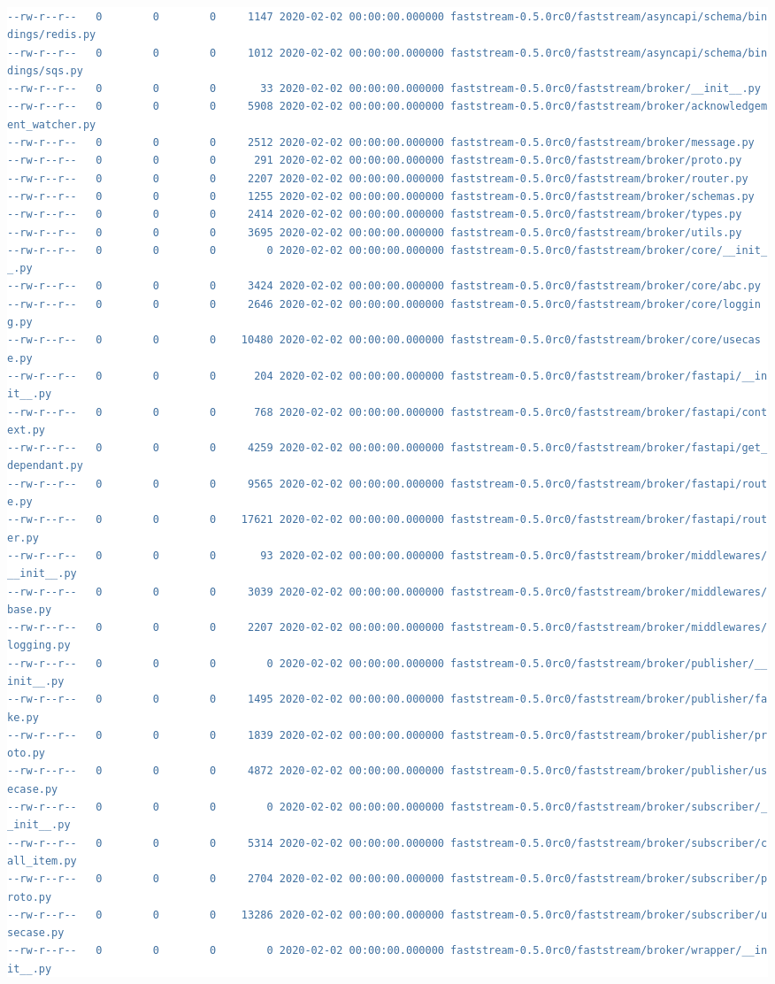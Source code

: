 ```diff
--rw-r--r--   0        0        0     1147 2020-02-02 00:00:00.000000 faststream-0.5.0rc0/faststream/asyncapi/schema/bindings/redis.py
--rw-r--r--   0        0        0     1012 2020-02-02 00:00:00.000000 faststream-0.5.0rc0/faststream/asyncapi/schema/bindings/sqs.py
--rw-r--r--   0        0        0       33 2020-02-02 00:00:00.000000 faststream-0.5.0rc0/faststream/broker/__init__.py
--rw-r--r--   0        0        0     5908 2020-02-02 00:00:00.000000 faststream-0.5.0rc0/faststream/broker/acknowledgement_watcher.py
--rw-r--r--   0        0        0     2512 2020-02-02 00:00:00.000000 faststream-0.5.0rc0/faststream/broker/message.py
--rw-r--r--   0        0        0      291 2020-02-02 00:00:00.000000 faststream-0.5.0rc0/faststream/broker/proto.py
--rw-r--r--   0        0        0     2207 2020-02-02 00:00:00.000000 faststream-0.5.0rc0/faststream/broker/router.py
--rw-r--r--   0        0        0     1255 2020-02-02 00:00:00.000000 faststream-0.5.0rc0/faststream/broker/schemas.py
--rw-r--r--   0        0        0     2414 2020-02-02 00:00:00.000000 faststream-0.5.0rc0/faststream/broker/types.py
--rw-r--r--   0        0        0     3695 2020-02-02 00:00:00.000000 faststream-0.5.0rc0/faststream/broker/utils.py
--rw-r--r--   0        0        0        0 2020-02-02 00:00:00.000000 faststream-0.5.0rc0/faststream/broker/core/__init__.py
--rw-r--r--   0        0        0     3424 2020-02-02 00:00:00.000000 faststream-0.5.0rc0/faststream/broker/core/abc.py
--rw-r--r--   0        0        0     2646 2020-02-02 00:00:00.000000 faststream-0.5.0rc0/faststream/broker/core/logging.py
--rw-r--r--   0        0        0    10480 2020-02-02 00:00:00.000000 faststream-0.5.0rc0/faststream/broker/core/usecase.py
--rw-r--r--   0        0        0      204 2020-02-02 00:00:00.000000 faststream-0.5.0rc0/faststream/broker/fastapi/__init__.py
--rw-r--r--   0        0        0      768 2020-02-02 00:00:00.000000 faststream-0.5.0rc0/faststream/broker/fastapi/context.py
--rw-r--r--   0        0        0     4259 2020-02-02 00:00:00.000000 faststream-0.5.0rc0/faststream/broker/fastapi/get_dependant.py
--rw-r--r--   0        0        0     9565 2020-02-02 00:00:00.000000 faststream-0.5.0rc0/faststream/broker/fastapi/route.py
--rw-r--r--   0        0        0    17621 2020-02-02 00:00:00.000000 faststream-0.5.0rc0/faststream/broker/fastapi/router.py
--rw-r--r--   0        0        0       93 2020-02-02 00:00:00.000000 faststream-0.5.0rc0/faststream/broker/middlewares/__init__.py
--rw-r--r--   0        0        0     3039 2020-02-02 00:00:00.000000 faststream-0.5.0rc0/faststream/broker/middlewares/base.py
--rw-r--r--   0        0        0     2207 2020-02-02 00:00:00.000000 faststream-0.5.0rc0/faststream/broker/middlewares/logging.py
--rw-r--r--   0        0        0        0 2020-02-02 00:00:00.000000 faststream-0.5.0rc0/faststream/broker/publisher/__init__.py
--rw-r--r--   0        0        0     1495 2020-02-02 00:00:00.000000 faststream-0.5.0rc0/faststream/broker/publisher/fake.py
--rw-r--r--   0        0        0     1839 2020-02-02 00:00:00.000000 faststream-0.5.0rc0/faststream/broker/publisher/proto.py
--rw-r--r--   0        0        0     4872 2020-02-02 00:00:00.000000 faststream-0.5.0rc0/faststream/broker/publisher/usecase.py
--rw-r--r--   0        0        0        0 2020-02-02 00:00:00.000000 faststream-0.5.0rc0/faststream/broker/subscriber/__init__.py
--rw-r--r--   0        0        0     5314 2020-02-02 00:00:00.000000 faststream-0.5.0rc0/faststream/broker/subscriber/call_item.py
--rw-r--r--   0        0        0     2704 2020-02-02 00:00:00.000000 faststream-0.5.0rc0/faststream/broker/subscriber/proto.py
--rw-r--r--   0        0        0    13286 2020-02-02 00:00:00.000000 faststream-0.5.0rc0/faststream/broker/subscriber/usecase.py
--rw-r--r--   0        0        0        0 2020-02-02 00:00:00.000000 faststream-0.5.0rc0/faststream/broker/wrapper/__init__.py
```